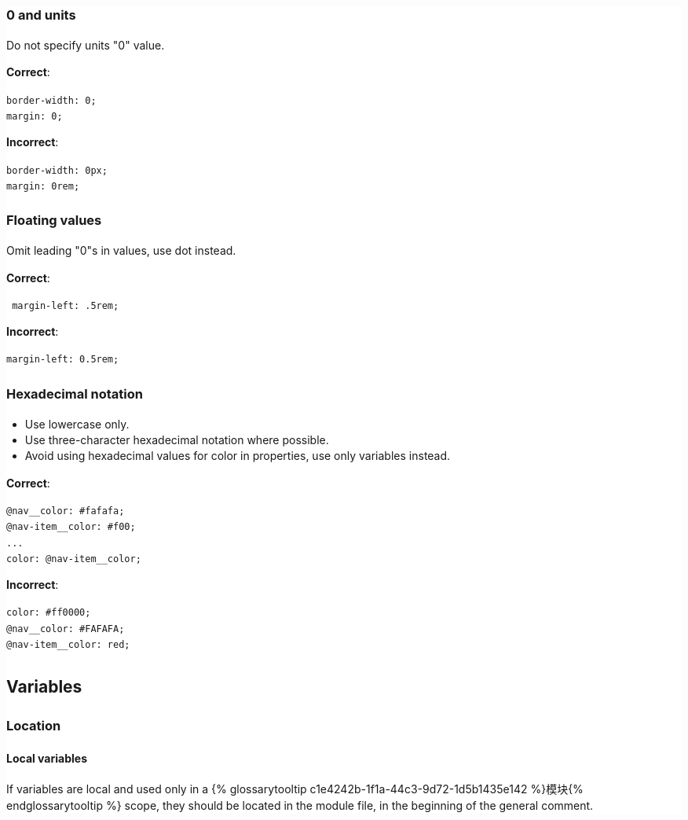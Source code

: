 
### 0 and units

Do not specify units "0" value.

**Correct**:

    border-width: 0;
    margin: 0;


**Incorrect**:

    border-width: 0px;
    margin: 0rem;


### Floating values

Omit leading "0"s in values, use dot instead.

**Correct**:

     margin-left: .5rem;

**Incorrect**:

    margin-left: 0.5rem;


### Hexadecimal notation

* Use lowercase only.
* Use three-character hexadecimal notation where possible.
* Avoid using hexadecimal values for color in properties, use only variables instead.

**Correct**:

    @nav__color: #fafafa;
    @nav-item__color: #f00;
    ...
    color: @nav-item__color;


**Incorrect**:

    color: #ff0000;
    @nav__color: #FAFAFA;
    @nav-item__color: red;


## Variables

### Location

#### Local variables

If variables are local and used only in a {% glossarytooltip c1e4242b-1f1a-44c3-9d72-1d5b1435e142 %}模块{% endglossarytooltip %} scope, they should be located in the module file, in the beginning of the general comment.
